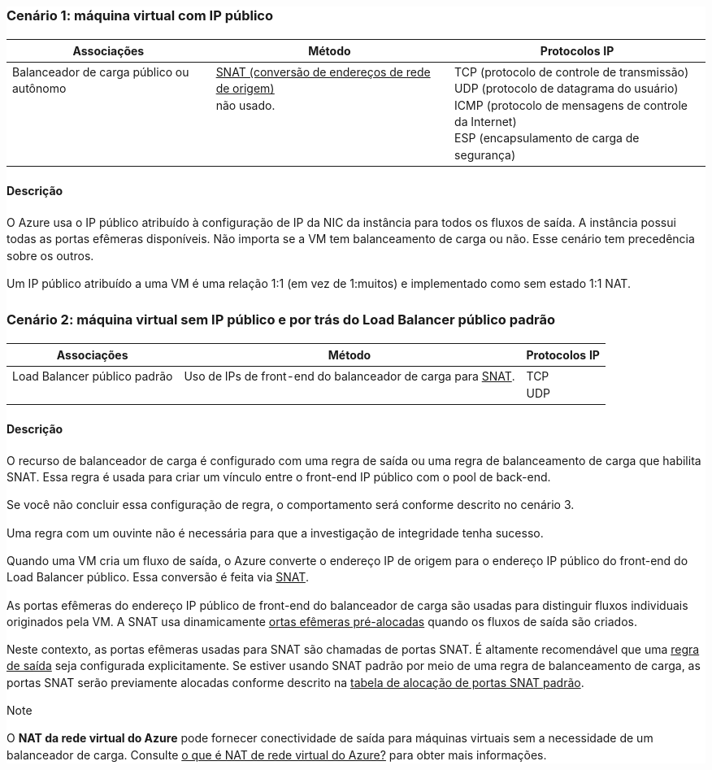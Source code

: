  ### <a name="scenario-1-virtual-machine-with-public-ip"></a><a name="scenario1"></a> Cenário 1: máquina virtual com IP público

 | Associações | Método | Protocolos IP |
 | ---------- | ------ | ------------ |
 | Balanceador de carga público ou autônomo | [SNAT (conversão de endereços de rede de origem)](#snat) </br> não usado. | TCP (protocolo de controle de transmissão) </br> UDP (protocolo de datagrama do usuário) </br> ICMP (protocolo de mensagens de controle da Internet) </br> ESP (encapsulamento de carga de segurança) |

 #### <a name="description"></a>Descrição

 O Azure usa o IP público atribuído à configuração de IP da NIC da instância para todos os fluxos de saída. A instância possui todas as portas efêmeras disponíveis. Não importa se a VM tem balanceamento de carga ou não. Esse cenário tem precedência sobre os outros. 

 Um IP público atribuído a uma VM é uma relação 1:1 (em vez de 1:muitos) e implementado como sem estado 1:1 NAT.

 ### <a name="scenario-2-virtual-machine-without-public-ip-and-behind-standard-public-load-balancer"></a><a name="scenario2"></a>Cenário 2: máquina virtual sem IP público e por trás do Load Balancer público padrão

 | Associações | Método | Protocolos IP |
 | ------------ | ------ | ------------ |
 | Load Balancer público padrão | Uso de IPs de front-end do balanceador de carga para [SNAT](#snat).| TCP </br> UDP |

 #### <a name="description"></a>Descrição

 O recurso de balanceador de carga é configurado com uma regra de saída ou uma regra de balanceamento de carga que habilita SNAT. Essa regra é usada para criar um vínculo entre o front-end IP público com o pool de back-end. 

 Se você não concluir essa configuração de regra, o comportamento será conforme descrito no cenário 3. 

 Uma regra com um ouvinte não é necessária para que a investigação de integridade tenha sucesso.

 Quando uma VM cria um fluxo de saída, o Azure converte o endereço IP de origem para o endereço IP público do front-end do Load Balancer público. Essa conversão é feita via [SNAT](#snat). 

 As portas efêmeras do endereço IP público de front-end do balanceador de carga são usadas para distinguir fluxos individuais originados pela VM. A SNAT usa dinamicamente [ortas efêmeras pré-alocadas](#preallocatedports) quando os fluxos de saída são criados. 

 Neste contexto, as portas efêmeras usadas para SNAT são chamadas de portas SNAT. É altamente recomendável que uma [regra de saída](./outbound-rules.md) seja configurada explicitamente. Se estiver usando SNAT padrão por meio de uma regra de balanceamento de carga, as portas SNAT serão previamente alocadas conforme descrito na [tabela de alocação de portas SNAT padrão](#snatporttable).

> [!NOTE]
> O **NAT da rede virtual do Azure** pode fornecer conectividade de saída para máquinas virtuais sem a necessidade de um balanceador de carga. Consulte [o que é NAT de rede virtual do Azure?](../virtual-network/nat-overview.md) para obter mais informações.
